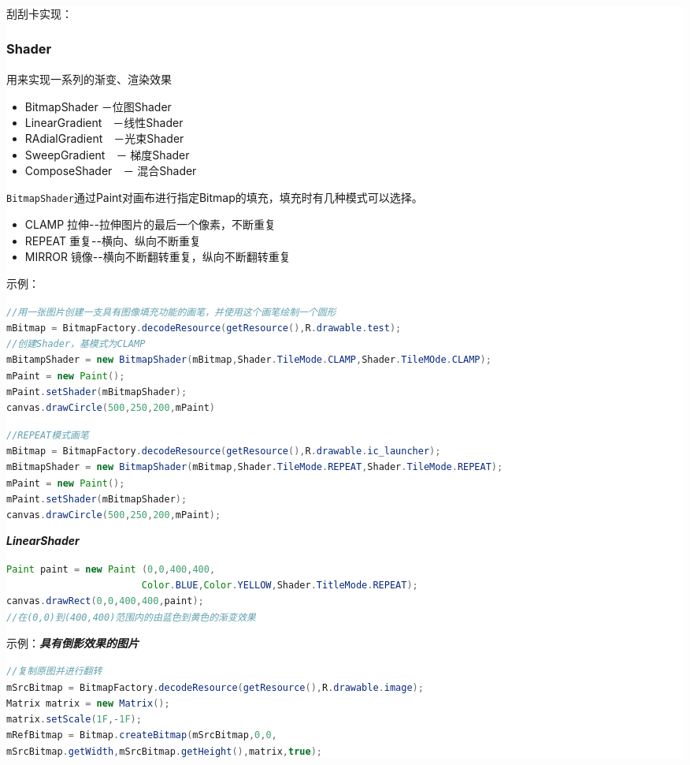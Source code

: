 刮刮卡实现：

```java

```



### Shader

用来实现一系列的渐变、渲染效果

* BitmapShader －位图Shader
* LinearGradient　－线性Shader
* RAdialGradient　－光束Shader
* SweepGradient　－ 梯度Shader
* ComposeShader　－ 混合Shader

`BitmapShader`通过Paint对画布进行指定Bitmap的填充，填充时有几种模式可以选择。

* CLAMP 拉伸--拉伸图片的最后一个像素，不断重复
* REPEAT 重复--横向、纵向不断重复
* MIRROR 镜像--横向不断翻转重复，纵向不断翻转重复

示例：

```java
//用一张图片创建一支具有图像填充功能的画笔，并使用这个画笔绘制一个圆形
mBitmap = BitmapFactory.decodeResource(getResource(),R.drawable.test);
//创建Shader，基模式为CLAMP
mBitampShader = new BitmapShader(mBitmap,Shader.TileMode.CLAMP,Shader.TileMOde.CLAMP);
mPaint = new Paint();
mPaint.setShader(mBitmapShader);
canvas.drawCircle(500,250,200,mPaint)
```

```java
//REPEAT模式画笔
mBitmap = BitmapFactory.decodeResource(getResource(),R.drawable.ic_launcher);
mBitmapShader = new BitmapShader(mBitmap,Shader.TileMode.REPEAT,Shader.TileMode.REPEAT);
mPaint = new Paint();
mPaint.setShader(mBitmapShader);
canvas.drawCircle(500,250,200,mPaint);
```

***LinearShader***

```java
Paint paint = new Paint (0,0,400,400,
                        Color.BLUE,Color.YELLOW,Shader.TitleMode.REPEAT);
canvas.drawRect(0,0,400,400,paint);
//在(0,0)到(400,400)范围内的由蓝色到黄色的渐变效果
```

示例：***具有倒影效果的图片***

```java
//复制原图并进行翻转
mSrcBitmap = BitmapFactory.decodeResource(getResource(),R.drawable.image);
Matrix matrix = new Matrix();
matrix.setScale(1F,-1F);
mRefBitmap = Bitmap.createBitmap(mSrcBitmap,0,0,
mSrcBitmap.getWidth,mSrcBitmap.getHeight(),matrix,true);
```
